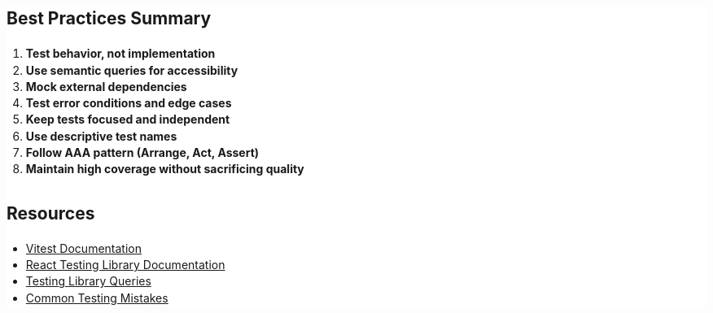 ## Best Practices Summary

1. **Test behavior, not implementation**
2. **Use semantic queries for accessibility**
3. **Mock external dependencies**
4. **Test error conditions and edge cases**
5. **Keep tests focused and independent**
6. **Use descriptive test names**
7. **Follow AAA pattern (Arrange, Act, Assert)**
8. **Maintain high coverage without sacrificing quality**

## Resources

- [Vitest Documentation](https://vitest.dev/)
- [React Testing Library Documentation](https://testing-library.com/docs/react-testing-library/intro/)
- [Testing Library Queries](https://testing-library.com/docs/queries/about/)
- [Common Testing Mistakes](https://kentcdodds.com/blog/common-mistakes-with-react-testing-library)
